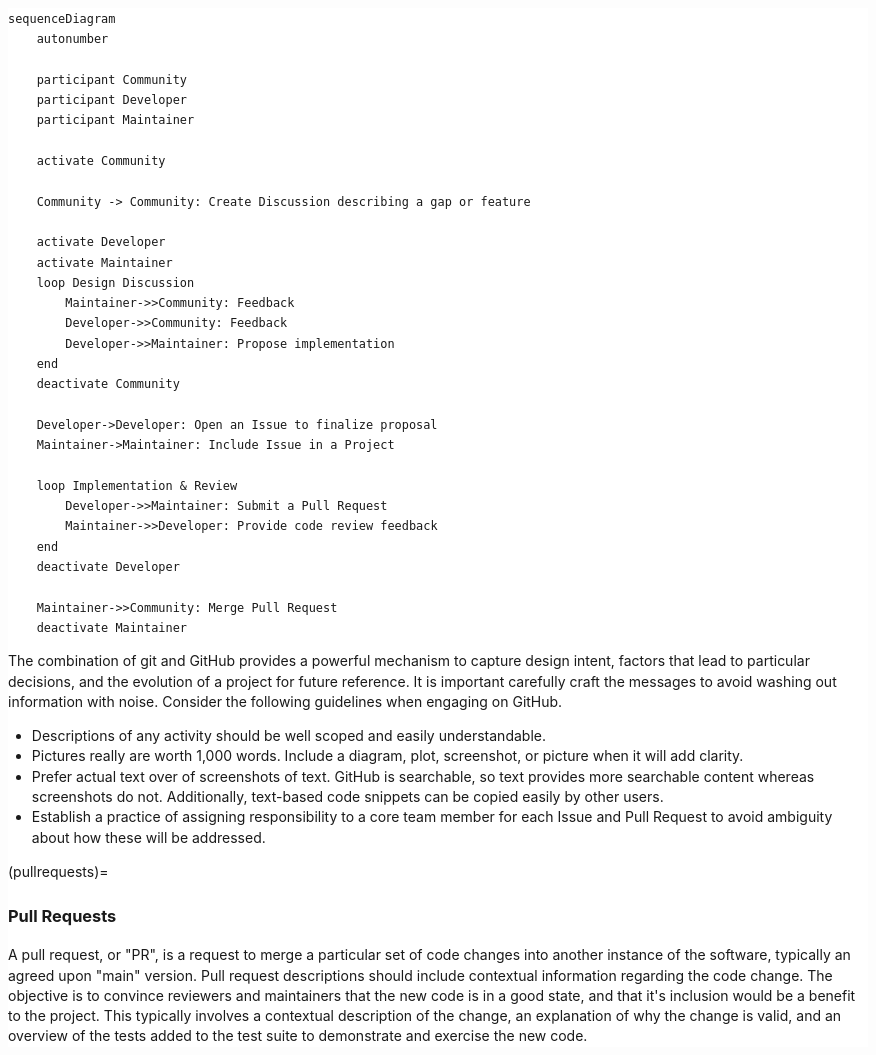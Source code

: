 ```{mermaid}
sequenceDiagram
    autonumber

    participant Community
    participant Developer
    participant Maintainer

    activate Community

    Community -> Community: Create Discussion describing a gap or feature

    activate Developer
    activate Maintainer
    loop Design Discussion
        Maintainer->>Community: Feedback
        Developer->>Community: Feedback
        Developer->>Maintainer: Propose implementation
    end
    deactivate Community

    Developer->Developer: Open an Issue to finalize proposal
    Maintainer->Maintainer: Include Issue in a Project

    loop Implementation & Review
        Developer->>Maintainer: Submit a Pull Request
        Maintainer->>Developer: Provide code review feedback
    end
    deactivate Developer

    Maintainer->>Community: Merge Pull Request
    deactivate Maintainer
```

The combination of git and GitHub provides a powerful mechanism to capture design intent,
factors that lead to particular decisions, and the evolution of a project for future reference.
It is important carefully craft the messages to avoid washing out information with noise.
Consider the following guidelines when engaging on GitHub.

- Descriptions of any activity should be well scoped and easily understandable.
- Pictures really are worth 1,000 words. Include a diagram, plot, screenshot, or picture
    when it will add clarity.
- Prefer actual text over of screenshots of text. GitHub is searchable, so text provides more
    searchable content whereas screenshots do not. Additionally, text-based code snippets can be
    copied easily by other users.
- Establish a practice of assigning responsibility to a core team member for each Issue and
    Pull Request to avoid ambiguity about how these will be addressed.

(pullrequests)=
### Pull Requests

A pull request, or "PR", is a request to merge a particular set of code changes into another
instance of the software, typically an agreed upon "main" version.
Pull request descriptions should include contextual information regarding the code change.
The objective is to convince reviewers and maintainers that the new code is in a good state,
and that it's inclusion would be a benefit to the project. This typically involves a contextual
description of the change, an explanation of why the change is valid, and an overview of the
tests added to the test suite to demonstrate and exercise the new code.
